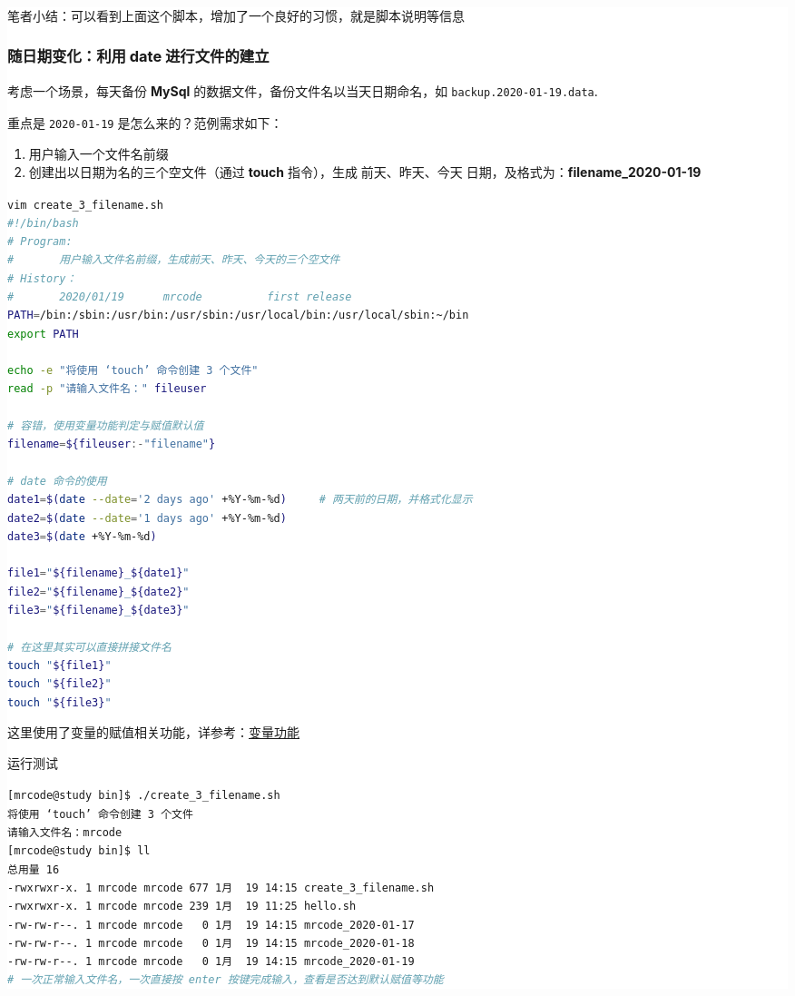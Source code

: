 笔者小结：可以看到上面这个脚本，增加了一个良好的习惯，就是脚本说明等信息

### 随日期变化：利用 date 进行文件的建立

考虑一个场景，每天备份 **MySql** 的数据文件，备份文件名以当天日期命名，如 `backup.2020-01-19.data`.

重点是 `2020-01-19` 是怎么来的？范例需求如下：

1. 用户输入一个文件名前缀
2. 创建出以日期为名的三个空文件（通过 **touch** 指令），生成 前天、昨天、今天 日期，及格式为：**filename_2020-01-19**

```bash
vim create_3_filename.sh
#!/bin/bash
# Program: 
#       用户输入文件名前缀，生成前天、昨天、今天的三个空文件
# History：
#       2020/01/19      mrcode          first release
PATH=/bin:/sbin:/usr/bin:/usr/sbin:/usr/local/bin:/usr/local/sbin:~/bin
export PATH

echo -e "将使用 ‘touch’ 命令创建 3 个文件"
read -p "请输入文件名：" fileuser

# 容错，使用变量功能判定与赋值默认值
filename=${fileuser:-"filename"}

# date 命令的使用
date1=$(date --date='2 days ago' +%Y-%m-%d)		# 两天前的日期，并格式化显示
date2=$(date --date='1 days ago' +%Y-%m-%d)	
date3=$(date +%Y-%m-%d)

file1="${filename}_${date1}"
file2="${filename}_${date2}"
file3="${filename}_${date3}"

# 在这里其实可以直接拼接文件名
touch "${file1}"
touch "${file2}"
touch "${file3}"
```

这里使用了变量的赋值相关功能，详参考：[变量功能](https://zq99299.github.io/linux-tutorial/tutorial-basis/10/02.html#变量的测试与内容替换)

运行测试

```bash
[mrcode@study bin]$ ./create_3_filename.sh 
将使用 ‘touch’ 命令创建 3 个文件
请输入文件名：mrcode
[mrcode@study bin]$ ll
总用量 16
-rwxrwxr-x. 1 mrcode mrcode 677 1月  19 14:15 create_3_filename.sh
-rwxrwxr-x. 1 mrcode mrcode 239 1月  19 11:25 hello.sh
-rw-rw-r--. 1 mrcode mrcode   0 1月  19 14:15 mrcode_2020-01-17
-rw-rw-r--. 1 mrcode mrcode   0 1月  19 14:15 mrcode_2020-01-18
-rw-rw-r--. 1 mrcode mrcode   0 1月  19 14:15 mrcode_2020-01-19
# 一次正常输入文件名，一次直接按 enter 按键完成输入，查看是否达到默认赋值等功能
```
